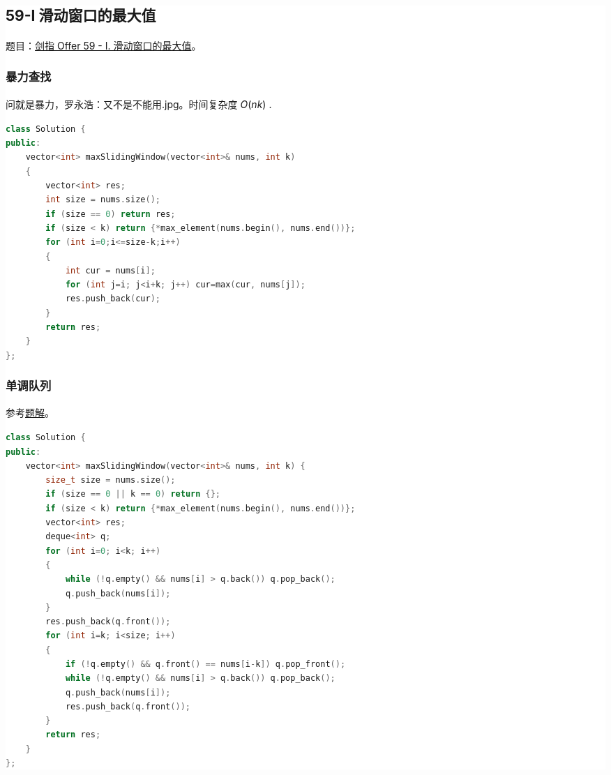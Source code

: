 ## 59-I 滑动窗口的最大值

题目：[剑指 Offer 59 - I. 滑动窗口的最大值](https://leetcode-cn.com/problems/hua-dong-chuang-kou-de-zui-da-zhi-lcof/)。

### 暴力查找

问就是暴力，罗永浩：又不是不能用.jpg。时间复杂度 $O(nk)$ .

```cpp
class Solution {
public:
    vector<int> maxSlidingWindow(vector<int>& nums, int k) 
    {
        vector<int> res;
        int size = nums.size();
        if (size == 0) return res;
        if (size < k) return {*max_element(nums.begin(), nums.end())};
        for (int i=0;i<=size-k;i++)
        {
            int cur = nums[i];
            for (int j=i; j<i+k; j++) cur=max(cur, nums[j]);
            res.push_back(cur);
        }
        return res;
    }
};
```

### 单调队列

参考[题解](https://leetcode-cn.com/problems/hua-dong-chuang-kou-de-zui-da-zhi-lcof/solution/mian-shi-ti-59-i-hua-dong-chuang-kou-de-zui-da-1-6/)。

```cpp
class Solution {
public:
    vector<int> maxSlidingWindow(vector<int>& nums, int k) {
        size_t size = nums.size();
        if (size == 0 || k == 0) return {};
        if (size < k) return {*max_element(nums.begin(), nums.end())};
        vector<int> res;
        deque<int> q;
        for (int i=0; i<k; i++)
        {
            while (!q.empty() && nums[i] > q.back()) q.pop_back();
            q.push_back(nums[i]);
        }
        res.push_back(q.front());
        for (int i=k; i<size; i++)
        {
            if (!q.empty() && q.front() == nums[i-k]) q.pop_front();
            while (!q.empty() && nums[i] > q.back()) q.pop_back();
            q.push_back(nums[i]);
            res.push_back(q.front());
        }
        return res;
    }
};
```
